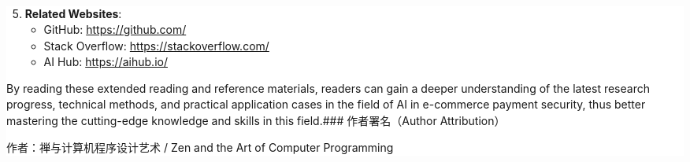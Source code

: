 5. **Related Websites**:
   - GitHub: https://github.com/
   - Stack Overflow: https://stackoverflow.com/
   - AI Hub: https://aihub.io/

By reading these extended reading and reference materials, readers can gain a deeper understanding of the latest research progress, technical methods, and practical application cases in the field of AI in e-commerce payment security, thus better mastering the cutting-edge knowledge and skills in this field.### 作者署名（Author Attribution）

作者：禅与计算机程序设计艺术 / Zen and the Art of Computer Programming

